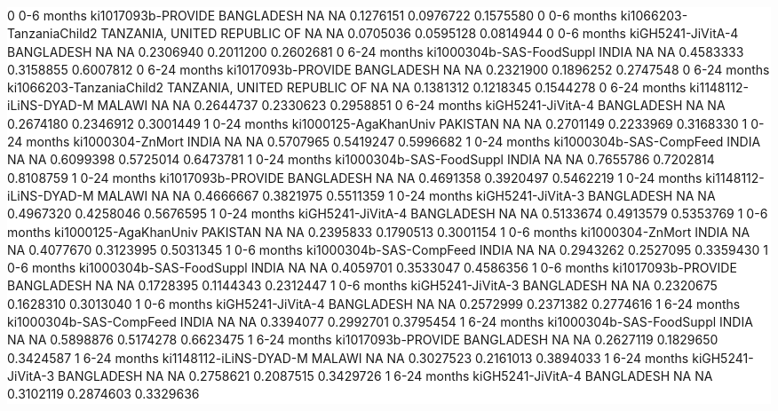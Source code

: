 0        0-6 months    ki1017093b-PROVIDE         BANGLADESH                     NA                   NA                0.1276151   0.0976722   0.1575580
0        0-6 months    ki1066203-TanzaniaChild2   TANZANIA, UNITED REPUBLIC OF   NA                   NA                0.0705036   0.0595128   0.0814944
0        0-6 months    kiGH5241-JiVitA-4          BANGLADESH                     NA                   NA                0.2306940   0.2011200   0.2602681
0        6-24 months   ki1000304b-SAS-FoodSuppl   INDIA                          NA                   NA                0.4583333   0.3158855   0.6007812
0        6-24 months   ki1017093b-PROVIDE         BANGLADESH                     NA                   NA                0.2321900   0.1896252   0.2747548
0        6-24 months   ki1066203-TanzaniaChild2   TANZANIA, UNITED REPUBLIC OF   NA                   NA                0.1381312   0.1218345   0.1544278
0        6-24 months   ki1148112-iLiNS-DYAD-M     MALAWI                         NA                   NA                0.2644737   0.2330623   0.2958851
0        6-24 months   kiGH5241-JiVitA-4          BANGLADESH                     NA                   NA                0.2674180   0.2346912   0.3001449
1        0-24 months   ki1000125-AgaKhanUniv      PAKISTAN                       NA                   NA                0.2701149   0.2233969   0.3168330
1        0-24 months   ki1000304-ZnMort           INDIA                          NA                   NA                0.5707965   0.5419247   0.5996682
1        0-24 months   ki1000304b-SAS-CompFeed    INDIA                          NA                   NA                0.6099398   0.5725014   0.6473781
1        0-24 months   ki1000304b-SAS-FoodSuppl   INDIA                          NA                   NA                0.7655786   0.7202814   0.8108759
1        0-24 months   ki1017093b-PROVIDE         BANGLADESH                     NA                   NA                0.4691358   0.3920497   0.5462219
1        0-24 months   ki1148112-iLiNS-DYAD-M     MALAWI                         NA                   NA                0.4666667   0.3821975   0.5511359
1        0-24 months   kiGH5241-JiVitA-3          BANGLADESH                     NA                   NA                0.4967320   0.4258046   0.5676595
1        0-24 months   kiGH5241-JiVitA-4          BANGLADESH                     NA                   NA                0.5133674   0.4913579   0.5353769
1        0-6 months    ki1000125-AgaKhanUniv      PAKISTAN                       NA                   NA                0.2395833   0.1790513   0.3001154
1        0-6 months    ki1000304-ZnMort           INDIA                          NA                   NA                0.4077670   0.3123995   0.5031345
1        0-6 months    ki1000304b-SAS-CompFeed    INDIA                          NA                   NA                0.2943262   0.2527095   0.3359430
1        0-6 months    ki1000304b-SAS-FoodSuppl   INDIA                          NA                   NA                0.4059701   0.3533047   0.4586356
1        0-6 months    ki1017093b-PROVIDE         BANGLADESH                     NA                   NA                0.1728395   0.1144343   0.2312447
1        0-6 months    kiGH5241-JiVitA-3          BANGLADESH                     NA                   NA                0.2320675   0.1628310   0.3013040
1        0-6 months    kiGH5241-JiVitA-4          BANGLADESH                     NA                   NA                0.2572999   0.2371382   0.2774616
1        6-24 months   ki1000304b-SAS-CompFeed    INDIA                          NA                   NA                0.3394077   0.2992701   0.3795454
1        6-24 months   ki1000304b-SAS-FoodSuppl   INDIA                          NA                   NA                0.5898876   0.5174278   0.6623475
1        6-24 months   ki1017093b-PROVIDE         BANGLADESH                     NA                   NA                0.2627119   0.1829650   0.3424587
1        6-24 months   ki1148112-iLiNS-DYAD-M     MALAWI                         NA                   NA                0.3027523   0.2161013   0.3894033
1        6-24 months   kiGH5241-JiVitA-3          BANGLADESH                     NA                   NA                0.2758621   0.2087515   0.3429726
1        6-24 months   kiGH5241-JiVitA-4          BANGLADESH                     NA                   NA                0.3102119   0.2874603   0.3329636
